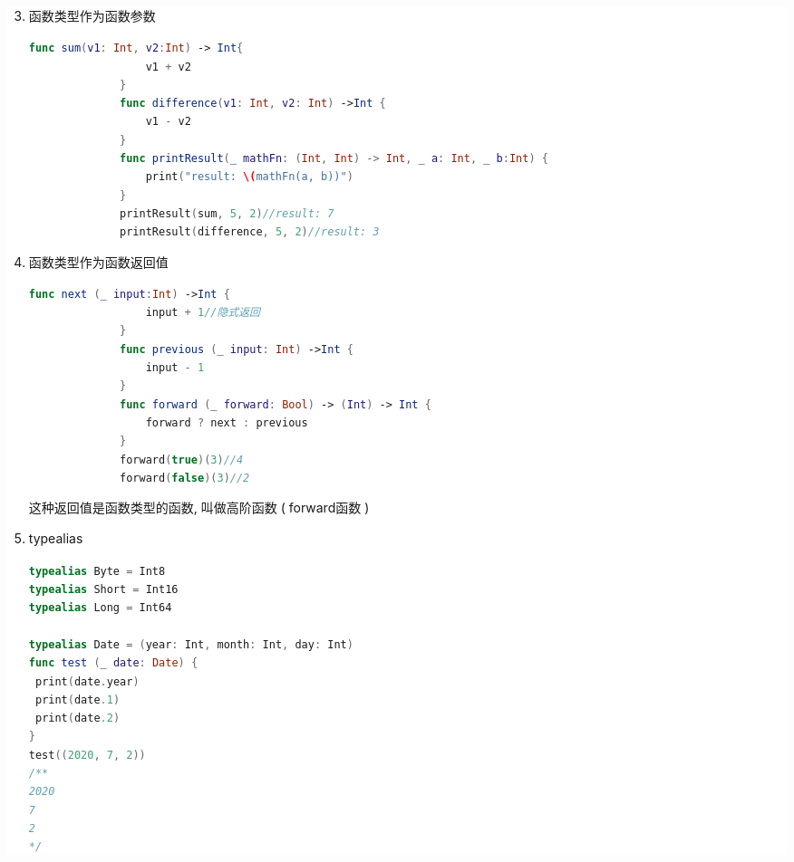 3. 函数类型作为函数参数

   ```swift
   func sum(v1: Int, v2:Int) -> Int{
                     v1 + v2
                 }
                 func difference(v1: Int, v2: Int) ->Int {
                     v1 - v2
                 }
                 func printResult(_ mathFn: (Int, Int) -> Int, _ a: Int, _ b:Int) {
                     print("result: \(mathFn(a, b))")
                 }
                 printResult(sum, 5, 2)//result: 7
                 printResult(difference, 5, 2)//result: 3
   ```

4. 函数类型作为函数返回值

   ```swift
   func next (_ input:Int) ->Int {
                     input + 1//隐式返回
                 }
                 func previous (_ input: Int) ->Int {
                     input - 1
                 }
                 func forward (_ forward: Bool) -> (Int) -> Int {
                     forward ? next : previous
                 }
                 forward(true)(3)//4
                 forward(false)(3)//2
   ```

   这种返回值是函数类型的函数, 叫做高阶函数 ( forward函数 )

5. typealias

   ```swift
   typealias Byte = Int8
   typealias Short = Int16
   typealias Long = Int64
              
   typealias Date = (year: Int, month: Int, day: Int)
   func test (_ date: Date) {
   	print(date.year)
   	print(date.1)
   	print(date.2)
   }
   test((2020, 7, 2))
   /**
   2020
   7
   2
   */
   ```
